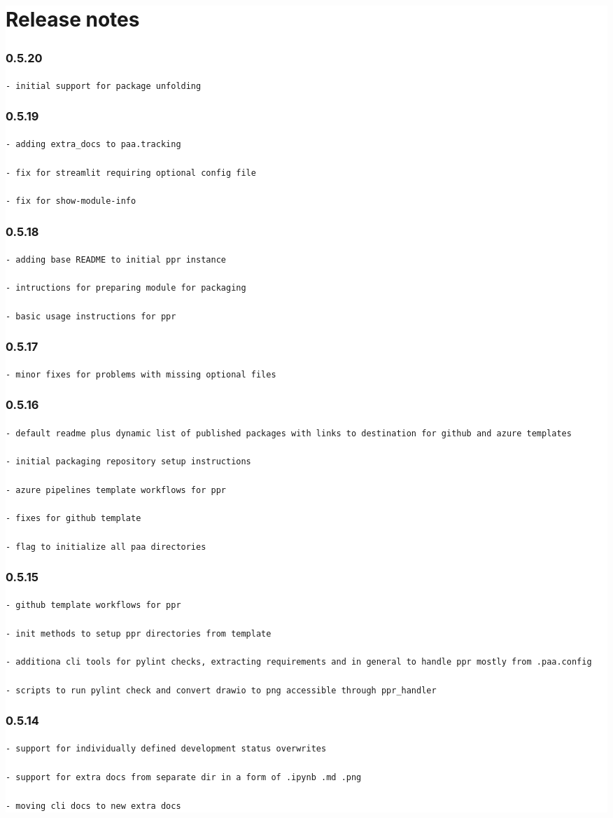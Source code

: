 # Release notes

### 0.5.20

    - initial support for package unfolding

### 0.5.19

    - adding extra_docs to paa.tracking

    - fix for streamlit requiring optional config file

    - fix for show-module-info

### 0.5.18

    - adding base README to initial ppr instance

    - intructions for preparing module for packaging

    - basic usage instructions for ppr

### 0.5.17

    - minor fixes for problems with missing optional files

### 0.5.16

    - default readme plus dynamic list of published packages with links to destination for github and azure templates

    - initial packaging repository setup instructions

    - azure pipelines template workflows for ppr

    - fixes for github template

    - flag to initialize all paa directories

### 0.5.15

    - github template workflows for ppr

    - init methods to setup ppr directories from template

    - additiona cli tools for pylint checks, extracting requirements and in general to handle ppr mostly from .paa.config

    - scripts to run pylint check and convert drawio to png accessible through ppr_handler

### 0.5.14

    - support for individually defined development status overwrites

    - support for extra docs from separate dir in a form of .ipynb .md .png

    - moving cli docs to new extra docs
